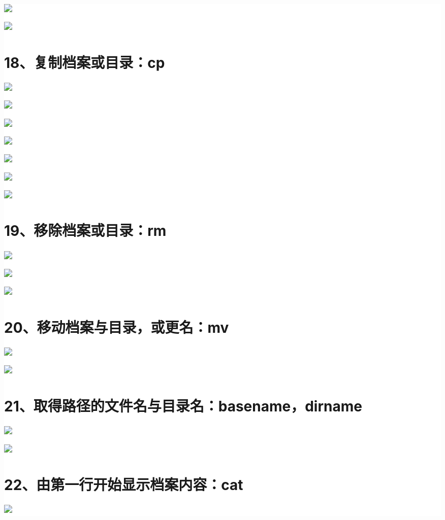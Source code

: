 ![](https://img-my.csdn.net/uploads/201303/22/1363936364_8540.png)

![](https://img-my.csdn.net/uploads/201303/22/1363936378_2040.png)

# 18、复制档案或目录：cp

![](https://img-my.csdn.net/uploads/201303/22/1363936391_3459.png)

![](https://img-my.csdn.net/uploads/201303/22/1363936405_1275.png)

![](https://img-my.csdn.net/uploads/201303/22/1363936421_3936.png)

![](https://img-my.csdn.net/uploads/201303/22/1363936434_7475.png)

![](https://img-my.csdn.net/uploads/201303/22/1363936447_1389.png)

![](https://img-my.csdn.net/uploads/201303/22/1363936473_8128.png)

![](https://img-my.csdn.net/uploads/201303/22/1363936488_3487.png)

# 19、移除档案或目录：rm

![](https://img-my.csdn.net/uploads/201303/22/1363936513_9642.png)

![](https://img-my.csdn.net/uploads/201303/22/1363936523_3283.png)

![](https://img-my.csdn.net/uploads/201303/22/1363936534_8970.png)

# 20、移动档案与目录，或更名：mv

![](https://img-my.csdn.net/uploads/201303/22/1363936546_1932.png)

![](https://img-my.csdn.net/uploads/201303/22/1363936558_1163.png)

# 21、取得路径的文件名与目录名：basename，dirname

![](https://img-my.csdn.net/uploads/201303/22/1363936571_2352.png)

![](https://img-my.csdn.net/uploads/201303/22/1363936582_4520.png)

# 22、由第一行开始显示档案内容：cat

![](https://img-my.csdn.net/uploads/201303/22/1363936609_6282.png)
